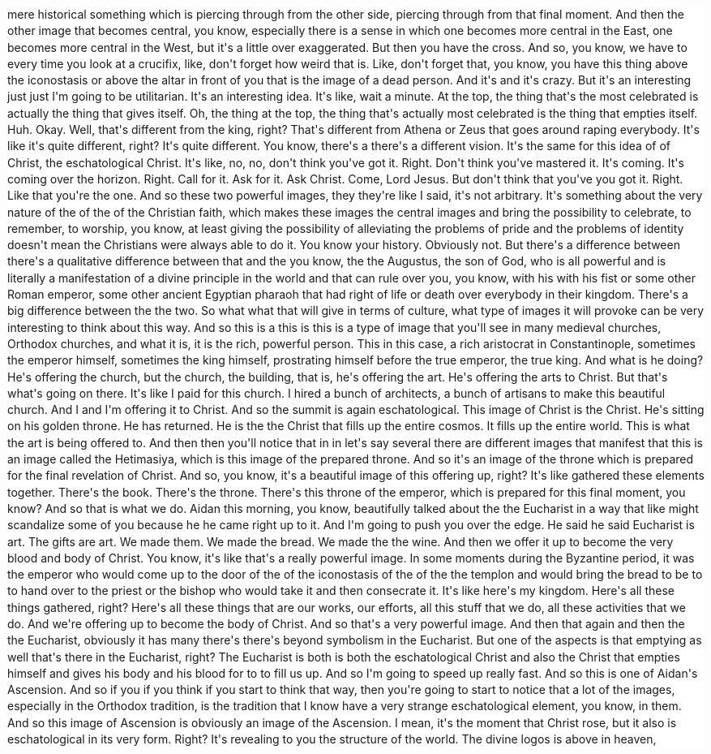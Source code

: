 mere historical something which is piercing through from the other side, piercing through from that final moment. And then the other image that becomes central, you know, especially there is a sense in which one becomes more central in the East, one becomes more central in the West, but it's a little over exaggerated. But then you have the cross. And so, you know, we have to every time you look at a crucifix, like, don't forget how weird that is. Like, don't forget that, you know, you have this thing above the iconostasis or above the altar in front of you that is the image of a dead person. And it's and it's crazy. But it's an interesting just just I'm going to be utilitarian. It's an interesting idea. It's like, wait a minute. At the top, the thing that's the most celebrated is actually the thing that gives itself. Oh, the thing at the top, the thing that's actually most celebrated is the thing that empties itself. Huh. Okay. Well, that's different from the king, right? That's different from Athena or Zeus that goes around raping everybody. It's like it's quite different, right? It's quite different. You know, there's a there's a different vision. It's the same for this idea of of Christ, the eschatological Christ. It's like, no, no, don't think you've got it. Right. Don't think you've mastered it. It's coming. It's coming over the horizon. Right. Call for it. Ask for it. Ask Christ. Come, Lord Jesus. But don't think that you've you got it. Right. Like that you're the one. And so these two powerful images, they they're like I said, it's not arbitrary. It's something about the very nature of the of the of the Christian faith, which makes these images the central images and bring the possibility to celebrate, to remember, to worship, you know, at least giving the possibility of alleviating the problems of pride and the problems of identity doesn't mean the Christians were always able to do it. You know your history. Obviously not. But there's a difference between there's a qualitative difference between that and the you know, the the Augustus, the son of God, who is all powerful and is literally a manifestation of a divine principle in the world and that can rule over you, you know, with his with his fist or some other Roman emperor, some other ancient Egyptian pharaoh that had right of life or death over everybody in their kingdom. There's a big difference between the the two. So what what that will give in terms of culture, what type of images it will provoke can be very interesting to think about this way. And so this is a this is this is a type of image that you'll see in many medieval churches, Orthodox churches, and what it is, it is the rich, powerful person. This in this case, a rich aristocrat in Constantinople, sometimes the emperor himself, sometimes the king himself, prostrating himself before the true emperor, the true king. And what is he doing? He's offering the church, but the church, the building, that is, he's offering the art. He's offering the arts to Christ. But that's what's going on there. It's like I paid for this church. I hired a bunch of architects, a bunch of artisans to make this beautiful church. And I and I'm offering it to Christ. And so the summit is again eschatological. This image of Christ is the Christ. He's sitting on his golden throne. He has returned. He is the the Christ that fills up the entire cosmos. It fills up the entire world. This is what the art is being offered to. And then then you'll notice that in in let's say several there are different images that manifest that this is an image called the Hetimasiya, which is this image of the prepared throne. And so it's an image of the throne which is prepared for the final revelation of Christ. And so, you know, it's a beautiful image of this offering up, right? It's like gathered these elements together. There's the book. There's the throne. There's this throne of the emperor, which is prepared for this final moment, you know? And so that is what we do. Aidan this morning, you know, beautifully talked about the the Eucharist in a way that like might scandalize some of you because he he came right up to it. And I'm going to push you over the edge. He said he said Eucharist is art. The gifts are art. We made them. We made the bread. We made the the wine. And then we offer it up to become the very blood and body of Christ. You know, it's like that's a really powerful image. In some moments during the Byzantine period, it was the emperor who would come up to the door of the of the iconostasis of the of the the templon and would bring the bread to be to to hand over to the priest or the bishop who would take it and then consecrate it. It's like here's my kingdom. Here's all these things gathered, right? Here's all these things that are our works, our efforts, all this stuff that we do, all these activities that we do. And we're offering up to become the body of Christ. And so that's a very powerful image. And then that again and then the the Eucharist, obviously it has many there's there's beyond symbolism in the Eucharist. But one of the aspects is that emptying as well that's there in the Eucharist, right? The Eucharist is both is both the eschatological Christ and also the Christ that empties himself and gives his body and his blood for to to fill us up. And so I'm going to speed up really fast. And so this is one of Aidan's Ascension. And so if you if you think if you start to think that way, then you're going to start to notice that a lot of the images, especially in the Orthodox tradition, is the tradition that I know have a very strange eschatological element, you know, in them. And so this image of Ascension is obviously an image of the Ascension. I mean, it's the moment that Christ rose, but it also is eschatological in its very form. Right? It's revealing to you the structure of the world. The divine logos is above in heaven,